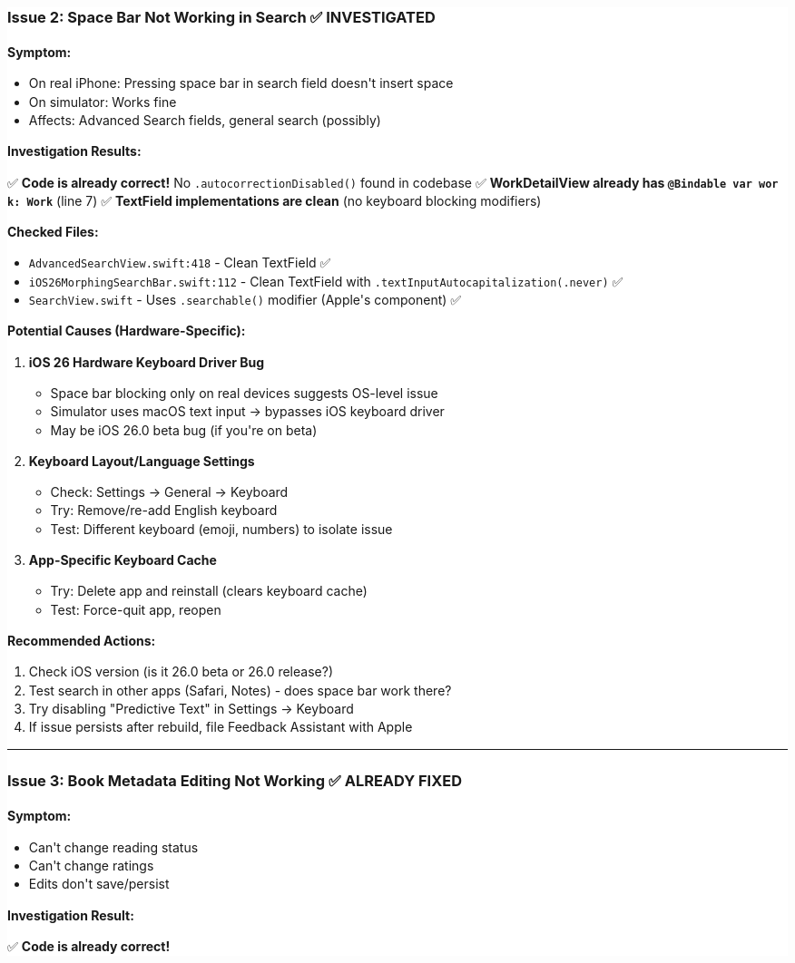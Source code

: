 
### **Issue 2: Space Bar Not Working in Search** ✅ INVESTIGATED

**Symptom:**
- On real iPhone: Pressing space bar in search field doesn't insert space
- On simulator: Works fine
- Affects: Advanced Search fields, general search (possibly)

**Investigation Results:**

✅ **Code is already correct!** No `.autocorrectionDisabled()` found in codebase
✅ **WorkDetailView already has `@Bindable var work: Work`** (line 7)
✅ **TextField implementations are clean** (no keyboard blocking modifiers)

**Checked Files:**
- `AdvancedSearchView.swift:418` - Clean TextField ✅
- `iOS26MorphingSearchBar.swift:112` - Clean TextField with `.textInputAutocapitalization(.never)` ✅
- `SearchView.swift` - Uses `.searchable()` modifier (Apple's component) ✅

**Potential Causes (Hardware-Specific):**

1. **iOS 26 Hardware Keyboard Driver Bug**
   - Space bar blocking only on real devices suggests OS-level issue
   - Simulator uses macOS text input → bypasses iOS keyboard driver
   - May be iOS 26.0 beta bug (if you're on beta)

2. **Keyboard Layout/Language Settings**
   - Check: Settings → General → Keyboard
   - Try: Remove/re-add English keyboard
   - Test: Different keyboard (emoji, numbers) to isolate issue

3. **App-Specific Keyboard Cache**
   - Try: Delete app and reinstall (clears keyboard cache)
   - Test: Force-quit app, reopen

**Recommended Actions:**
1. Check iOS version (is it 26.0 beta or 26.0 release?)
2. Test search in other apps (Safari, Notes) - does space bar work there?
3. Try disabling "Predictive Text" in Settings → Keyboard
4. If issue persists after rebuild, file Feedback Assistant with Apple

---

### **Issue 3: Book Metadata Editing Not Working** ✅ ALREADY FIXED

**Symptom:**
- Can't change reading status
- Can't change ratings
- Edits don't save/persist

**Investigation Result:**

✅ **Code is already correct!**
